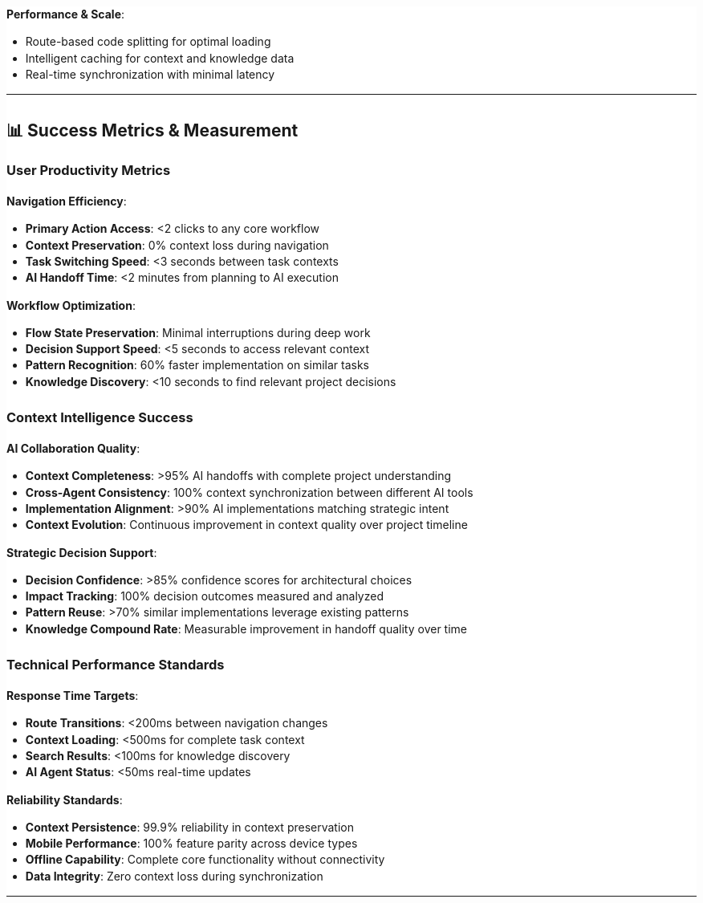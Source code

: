 **Performance & Scale**:

- Route-based code splitting for optimal loading
- Intelligent caching for context and knowledge data
- Real-time synchronization with minimal latency

---

## 📊 Success Metrics & Measurement

### User Productivity Metrics

**Navigation Efficiency**:

- **Primary Action Access**: <2 clicks to any core workflow
- **Context Preservation**: 0% context loss during navigation
- **Task Switching Speed**: <3 seconds between task contexts
- **AI Handoff Time**: <2 minutes from planning to AI execution

**Workflow Optimization**:

- **Flow State Preservation**: Minimal interruptions during deep work
- **Decision Support Speed**: <5 seconds to access relevant context
- **Pattern Recognition**: 60% faster implementation on similar tasks
- **Knowledge Discovery**: <10 seconds to find relevant project decisions

### Context Intelligence Success

**AI Collaboration Quality**:

- **Context Completeness**: >95% AI handoffs with complete project understanding
- **Cross-Agent Consistency**: 100% context synchronization between different AI tools
- **Implementation Alignment**: >90% AI implementations matching strategic intent
- **Context Evolution**: Continuous improvement in context quality over project timeline

**Strategic Decision Support**:

- **Decision Confidence**: >85% confidence scores for architectural choices
- **Impact Tracking**: 100% decision outcomes measured and analyzed
- **Pattern Reuse**: >70% similar implementations leverage existing patterns
- **Knowledge Compound Rate**: Measurable improvement in handoff quality over time

### Technical Performance Standards

**Response Time Targets**:

- **Route Transitions**: <200ms between navigation changes
- **Context Loading**: <500ms for complete task context
- **Search Results**: <100ms for knowledge discovery
- **AI Agent Status**: <50ms real-time updates

**Reliability Standards**:

- **Context Persistence**: 99.9% reliability in context preservation
- **Mobile Performance**: 100% feature parity across device types
- **Offline Capability**: Complete core functionality without connectivity
- **Data Integrity**: Zero context loss during synchronization

---